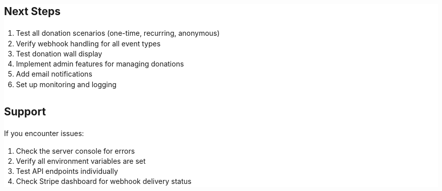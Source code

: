 ## Next Steps

1. Test all donation scenarios (one-time, recurring, anonymous)
2. Verify webhook handling for all event types
3. Test donation wall display
4. Implement admin features for managing donations
5. Add email notifications
6. Set up monitoring and logging

## Support

If you encounter issues:
1. Check the server console for errors
2. Verify all environment variables are set
3. Test API endpoints individually
4. Check Stripe dashboard for webhook delivery status
